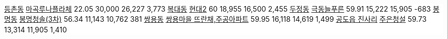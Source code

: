   <tr class="item">
    <td><a href="/apt/서울특별시 강서구 등촌동">등촌동</a></td>
    <td style="font-weight: bold;"><a href="https://search.naver.com/search.naver?query=등촌동 마곡루나플라체">마곡루나플라체</a></td>
    <td>22.05</td>
    <td>30,000</td>
    <td>26,227</td>
    <td>3,773</td>
  </tr>

  <tr class="item">
    <td><a href="/apt/충청북도 청주시 흥덕구 복대동">복대동</a></td>
    <td style="font-weight: bold;"><a href="https://search.naver.com/search.naver?query=복대동 현대2">현대2</a></td>
    <td>60</td>
    <td>18,955</td>
    <td>16,500</td>
    <td>2,455</td>
  </tr>

  <tr class="item">
    <td><a href="/apt/충청남도 천안시 서북구 두정동">두정동</a></td>
    <td style="font-weight: bold;"><a href="https://search.naver.com/search.naver?query=두정동 극동늘푸른">극동늘푸른</a></td>
    <td>59.91</td>
    <td>15,222</td>
    <td>15,905</td>
    <td>-683</td>
  </tr>

  <tr class="item">
    <td><a href="/apt/충청남도 천안시 동남구 봉명동">봉명동</a></td>
    <td style="font-weight: bold;"><a href="https://search.naver.com/search.naver?query=봉명동 봉명청솔(3차)">봉명청솔(3차)</a></td>
    <td>56.34</td>
    <td>11,143</td>
    <td>10,762</td>
    <td>381</td>
  </tr>

  <tr class="item">
    <td><a href="/apt/충청남도 천안시 서북구 쌍용동">쌍용동</a></td>
    <td style="font-weight: bold;"><a href="https://search.naver.com/search.naver?query=쌍용동 쌍용마을 뜨란채,주공아파트">쌍용마을 뜨란채,주공아파트</a></td>
    <td>59.95</td>
    <td>16,118</td>
    <td>14,619</td>
    <td>1,499</td>
  </tr>

  <tr class="item">
    <td><a href="/apt/경기도 안성시 공도읍 진사리">공도읍 진사리</a></td>
    <td style="font-weight: bold;"><a href="https://search.naver.com/search.naver?query=공도읍 진사리 주은청설">주은청설</a></td>
    <td>59.73</td>
    <td>13,314</td>
    <td>11,905</td>
    <td>1,410</td>
  </tr>
